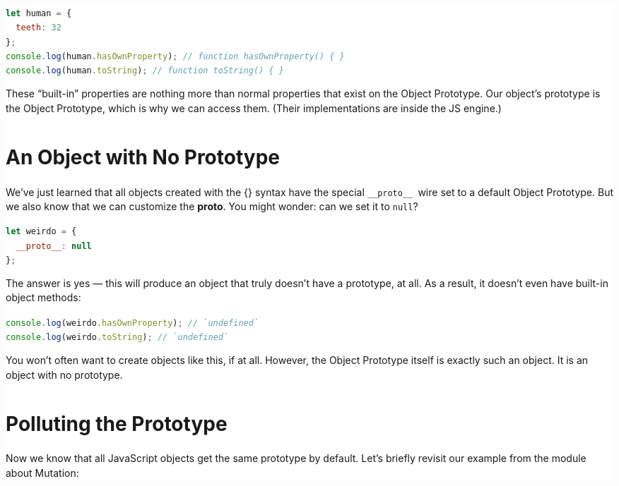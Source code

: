 ```js
let human = {
  teeth: 32
};
console.log(human.hasOwnProperty); // function hasOwnProperty() { }
console.log(human.toString); // function toString() { }
```

These “built-in” properties are nothing more than normal properties that exist on the Object Prototype. Our object’s prototype is the Object Prototype, which is why we can access them. (Their implementations are inside the JS engine.)

# An Object with No Prototype

We’ve just learned that all objects created with the {} syntax have the special `__proto__ `wire set to a default Object Prototype. But we also know that we can customize the __proto__. You might wonder: can we set it to `null`?

```js
let weirdo = {
  __proto__: null
};
```

The answer is yes — this will produce an object that truly doesn’t have a prototype, at all. As a result, it doesn’t even have built-in object methods:

```js
console.log(weirdo.hasOwnProperty); // `undefined`
console.log(weirdo.toString); // `undefined`
```

You won’t often want to create objects like this, if at all. However, the Object Prototype itself is exactly such an object. It is an object with no prototype.

# Polluting the Prototype

Now we know that all JavaScript objects get the same prototype by default. Let’s briefly revisit our example from the module about Mutation:
